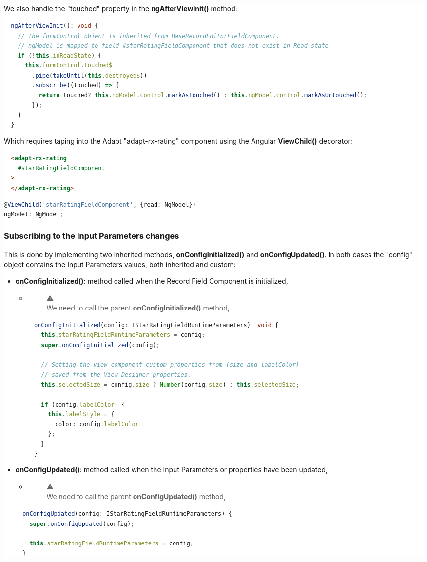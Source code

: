 We also handle the "touched" property in the **ngAfterViewInit()** method:
```typescript
  ngAfterViewInit(): void {
    // The formControl object is inherited from BaseRecordEditorFieldComponent.
    // ngModel is mapped to field #starRatingFieldComponent that does not exist in Read state.
    if (!this.inReadState) {
      this.formControl.touched$
        .pipe(takeUntil(this.destroyed$))
        .subscribe((touched) => {
          return touched? this.ngModel.control.markAsTouched() : this.ngModel.control.markAsUntouched();
        });
    }
  }
```
Which requires taping into the Adapt "adapt-rx-rating" component using the Angular **ViewChild()** decorator:
```html
  <adapt-rx-rating
    #starRatingFieldComponent
  >
  </adapt-rx-rating>
```
```typescript
@ViewChild('starRatingFieldComponent', {read: NgModel})
ngModel: NgModel;
```

<a name="component-logic-subscription"></a>
### Subscribing to the Input Parameters changes
This is done by implementing two inherited methods, **onConfigInitialized()** and **onConfigUpdated()**. In both cases the "config" object contains the Input Parameters values, both inherited and custom:
* **onConfigInitialized()**: method called when the Record Field Component is initialized,
  * > :warning:  
     We need to call the parent **onConfigInitialized()** method,
    ```typescript
      onConfigInitialized(config: IStarRatingFieldRuntimeParameters): void {
        this.starRatingFieldRuntimeParameters = config;
        super.onConfigInitialized(config);
  
        // Setting the view component custom properties from (size and labelColor)
        // saved from the View Designer properties.
        this.selectedSize = config.size ? Number(config.size) : this.selectedSize;
  
        if (config.labelColor) {
          this.labelStyle = {
            color: config.labelColor
          };
        }
      }
    ```
* **onConfigUpdated()**: method called when the Input Parameters or properties have been updated,
  * > :warning:  
    We need to call the parent **onConfigUpdated()** method,
  ```typescript
    onConfigUpdated(config: IStarRatingFieldRuntimeParameters) {
      super.onConfigUpdated(config);
  
      this.starRatingFieldRuntimeParameters = config;
    }
  ```
